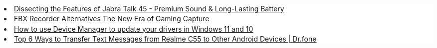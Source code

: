 <li><a href="https://buynow-help.techidaily.com/dissecting-the-features-of-jabra-talk-45-premium-sound-and-long-lasting-battery/"><u>Dissecting the Features of Jabra Talk 45 - Premium Sound & Long-Lasting Battery</u></a></li>
<li><a href="https://remote-screen-capture.techidaily.com/fbx-recorder-alternatives-the-new-era-of-gaming-capture/"><u>FBX Recorder Alternatives The New Era of Gaming Capture</u></a></li>
<li><a href="https://review-topics.techidaily.com/how-to-use-device-manager-to-update-your-drivers-in-windows-11-and-10-by-drivereasy-guide/"><u>How to use Device Manager to update your drivers in Windows 11 and 10</u></a></li>
<li><a href="https://android-transfer.techidaily.com/top-6-ways-to-transfer-text-messages-from-realme-c55-to-other-android-devices-drfone-by-drfone-transfer-from-android-transfer-from-android/"><u>Top 6 Ways to Transfer Text Messages from Realme C55 to Other Android Devices | Dr.fone</u></a></li>
</ul></div>

